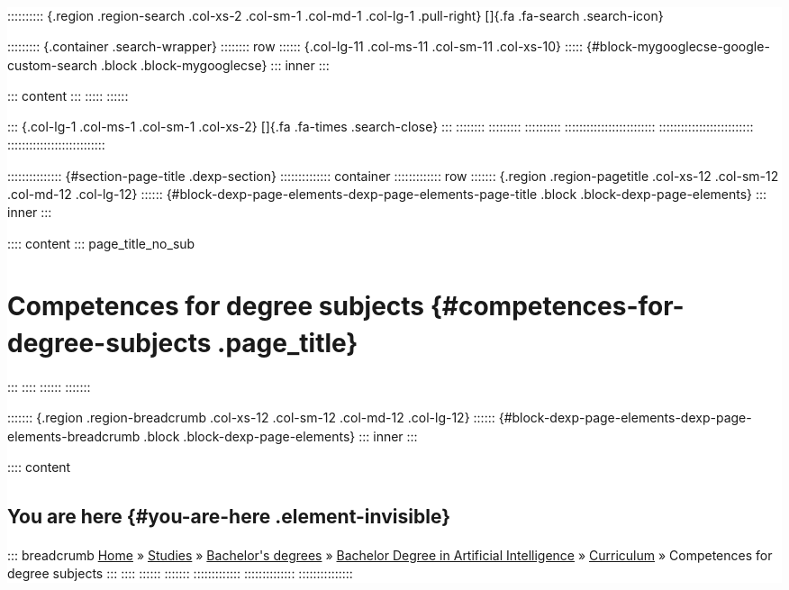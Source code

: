 :::::::::: {.region .region-search .col-xs-2 .col-sm-1 .col-md-1 .col-lg-1 .pull-right}
[]{.fa .fa-search .search-icon}

::::::::: {.container .search-wrapper}
:::::::: row
:::::: {.col-lg-11 .col-ms-11 .col-sm-11 .col-xs-10}
::::: {#block-mygooglecse-google-custom-search .block .block-mygooglecse}
::: inner
:::

::: content
:::
:::::
::::::

::: {.col-lg-1 .col-ms-1 .col-sm-1 .col-xs-2}
[]{.fa .fa-times .search-close}
:::
::::::::
:::::::::
::::::::::
:::::::::::::::::::::::::
::::::::::::::::::::::::::
:::::::::::::::::::::::::::

::::::::::::::: {#section-page-title .dexp-section}
:::::::::::::: container
::::::::::::: row
::::::: {.region .region-pagetitle .col-xs-12 .col-sm-12 .col-md-12 .col-lg-12}
:::::: {#block-dexp-page-elements-dexp-page-elements-page-title .block .block-dexp-page-elements}
::: inner
:::

:::: content
::: page_title_no_sub
# Competences for degree subjects {#competences-for-degree-subjects .page_title}
:::
::::
::::::
:::::::

::::::: {.region .region-breadcrumb .col-xs-12 .col-sm-12 .col-md-12 .col-lg-12}
:::::: {#block-dexp-page-elements-dexp-page-elements-breadcrumb .block .block-dexp-page-elements}
::: inner
:::

:::: content
## You are here {#you-are-here .element-invisible}

::: breadcrumb
[Home](/en) » [Studies](/en/studies) » [Bachelor\'s
degrees](/en/studies/bachelors-degrees) » [Bachelor Degree in Artificial
Intelligence](/en/studies/bachelors-degrees/bachelor-degree-artificial-intelligence)
»
[Curriculum](/en/studies/bachelors-degrees/bachelor-degree-artificial-intelligence/curriculum)
» Competences for degree subjects
:::
::::
::::::
:::::::
:::::::::::::
::::::::::::::
:::::::::::::::
